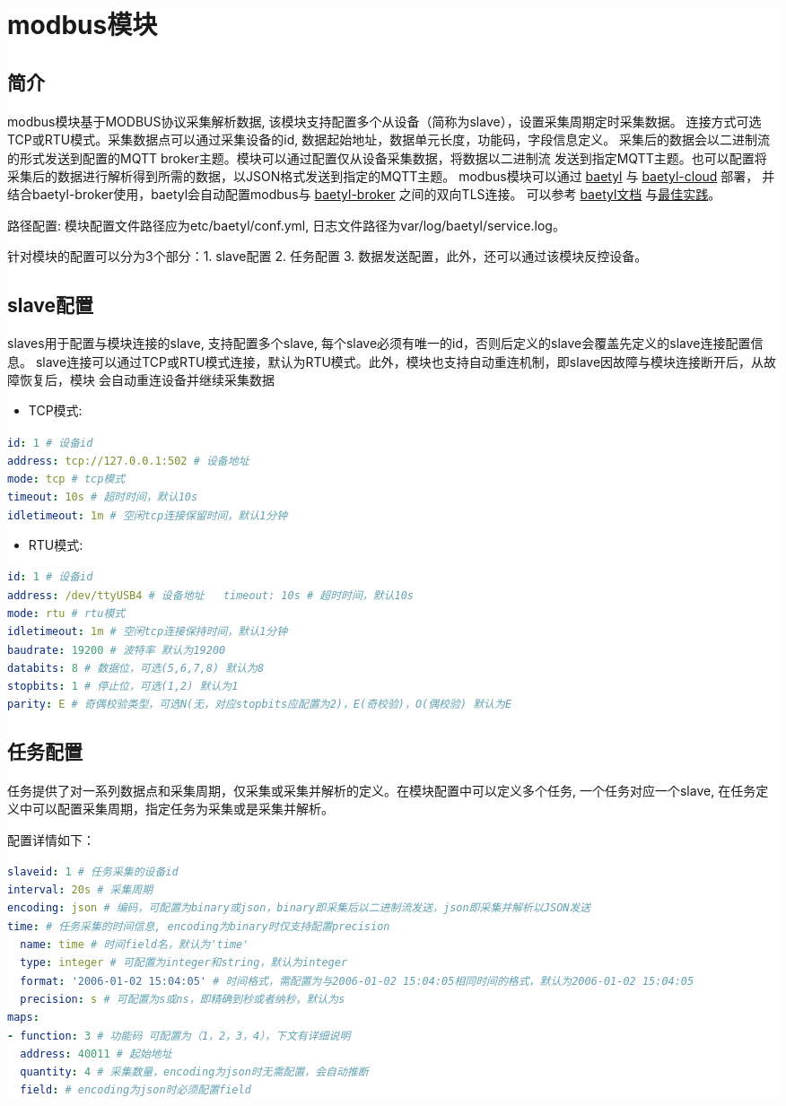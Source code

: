 # modbus模块

## 简介
modbus模块基于MODBUS协议采集解析数据, 该模块支持配置多个从设备（简称为slave），设置采集周期定时采集数据。
连接方式可选TCP或RTU模式。采集数据点可以通过采集设备的id, 数据起始地址，数据单元长度，功能码，字段信息定义。
采集后的数据会以二进制流的形式发送到配置的MQTT broker主题。模块可以通过配置仅从设备采集数据，将数据以二进制流
发送到指定MQTT主题。也可以配置将采集后的数据进行解析得到所需的数据，以JSON格式发送到指定的MQTT主题。
modbus模块可以通过 [baetyl](https://github.com/baetyl/baetyl) 与 [baetyl-cloud](https://github.com/baetyl/baetyl-broker) 部署，
并结合baetyl-broker使用，baetyl会自动配置modbus与 [baetyl-broker](https://github.com/baetyl/baetyl-broker)
之间的双向TLS连接。
可以参考 [baetyl文档](https://docs.baetyl.io/zh_CN/latest/) 与[最佳实践](https://docs.baetyl.io/zh_CN/latest/practice/application-deployment-practice.html)。


路径配置: 模块配置文件路径应为etc/baetyl/conf.yml, 日志文件路径为var/log/baetyl/service.log。


针对模块的配置可以分为3个部分：1. slave配置 2. 任务配置 3. 数据发送配置，此外，还可以通过该模块反控设备。

## slave配置
slaves用于配置与模块连接的slave, 支持配置多个slave, 每个slave必须有唯一的id，否则后定义的slave会覆盖先定义的slave连接配置信息。
slave连接可以通过TCP或RTU模式连接，默认为RTU模式。此外，模块也支持自动重连机制，即slave因故障与模块连接断开后，从故障恢复后，模块
会自动重连设备并继续采集数据
   * TCP模式:
   ```yaml
   id: 1 # 设备id
   address: tcp://127.0.0.1:502 # 设备地址
   mode: tcp # tcp模式
   timeout: 10s # 超时时间，默认10s
   idletimeout: 1m # 空闲tcp连接保留时间，默认1分钟
   ```
   * RTU模式:
   ```yaml
   id: 1 # 设备id
   address: /dev/ttyUSB4 # 设备地址   timeout: 10s # 超时时间，默认10s
   mode: rtu # rtu模式
   idletimeout: 1m # 空闲tcp连接保持时间，默认1分钟
   baudrate: 19200 # 波特率 默认为19200
   databits: 8 # 数据位，可选(5,6,7,8) 默认为8 
   stopbits: 1 # 停止位，可选(1,2) 默认为1
   parity: E # 奇偶校验类型，可选N(无，对应stopbits应配置为2)，E(奇校验)，O(偶校验) 默认为E
   ```

## 任务配置
任务提供了对一系列数据点和采集周期，仅采集或采集并解析的定义。在模块配置中可以定义多个任务, 一个任务对应一个slave,
在任务定义中可以配置采集周期，指定任务为采集或是采集并解析。

   配置详情如下：
   ```yaml
   slaveid: 1 # 任务采集的设备id
   interval: 20s # 采集周期
   encoding: json # 编码，可配置为binary或json，binary即采集后以二进制流发送，json即采集并解析以JSON发送 
   time: # 任务采集的时间信息, encoding为binary时仅支持配置precision
     name: time # 时间field名，默认为'time'
     type: integer # 可配置为integer和string，默认为integer
     format: '2006-01-02 15:04:05' # 时间格式，需配置为与2006-01-02 15:04:05相同时间的格式，默认为2006-01-02 15:04:05
     precision: s # 可配置为s或ns，即精确到秒或者纳秒，默认为s
   maps:
   - function: 3 # 功能码 可配置为（1，2，3，4），下文有详细说明
     address: 40011 # 起始地址
     quantity: 4 # 采集数量，encoding为json时无需配置，会自动推断
     field: # encoding为json时必须配置field
   ```